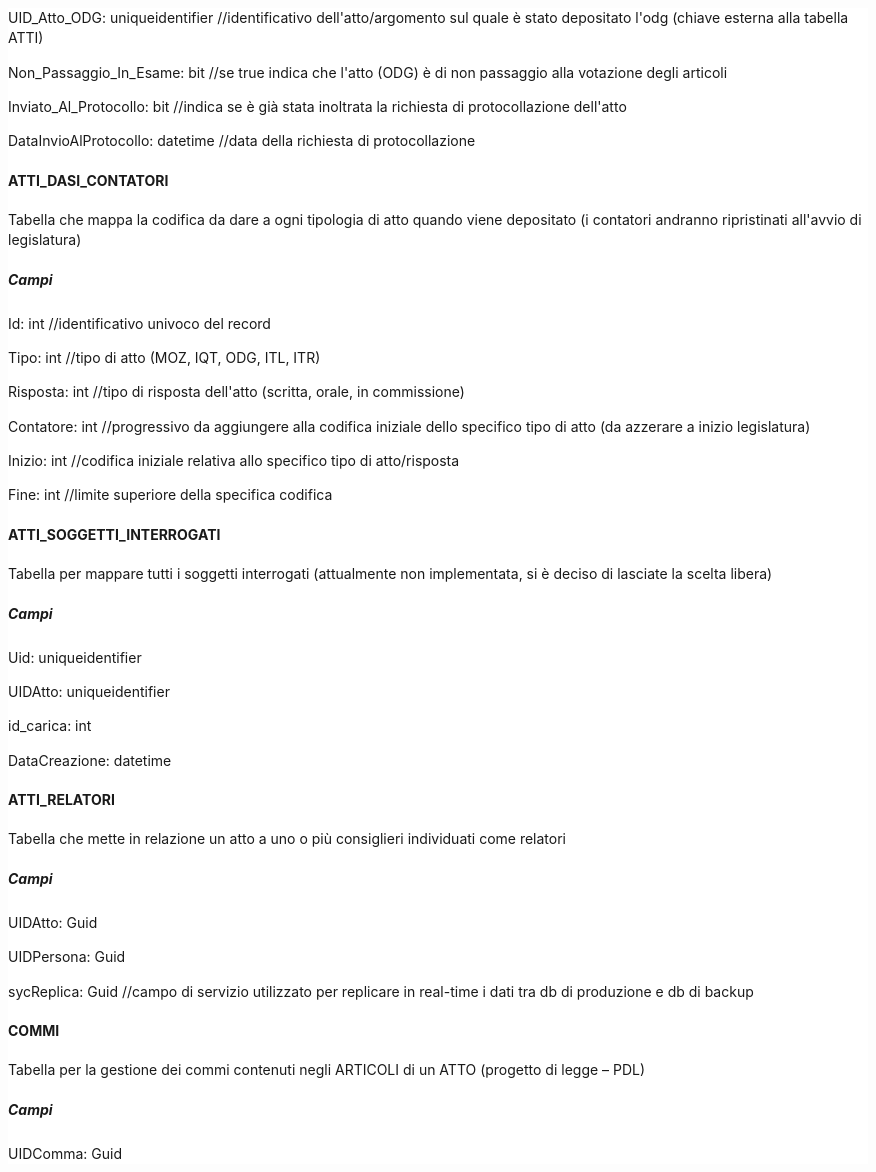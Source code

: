 UID_Atto_ODG: uniqueidentifier //identificativo dell'atto/argomento sul quale è stato depositato l'odg (chiave esterna alla tabella ATTI)
 
Non_Passaggio_In_Esame: bit //se true indica che l'atto (ODG) è di non passaggio alla votazione degli articoli
 
Inviato_Al_Protocollo: bit //indica se è già stata inoltrata la richiesta di protocollazione dell'atto
 
DataInvioAlProtocollo: datetime //data della richiesta di protocollazione
 
#### ATTI_DASI_CONTATORI
Tabella che mappa la codifica da dare a ogni tipologia di atto quando viene depositato (i contatori andranno ripristinati all'avvio di legislatura)

##### Campi
Id: int //identificativo univoco del record

Tipo: int //tipo di atto (MOZ, IQT, ODG, ITL, ITR)

Risposta: int //tipo di risposta dell'atto (scritta, orale, in commissione)

Contatore: int //progressivo da aggiungere alla codifica iniziale dello specifico tipo di atto (da azzerare a inizio legislatura)

Inizio: int //codifica iniziale relativa allo specifico tipo di atto/risposta

Fine: int //limite superiore della specifica codifica

#### ATTI_SOGGETTI_INTERROGATI
Tabella per mappare tutti i soggetti interrogati (attualmente non implementata, si è deciso di lasciate la scelta libera)

##### Campi
Uid: uniqueidentifier

UIDAtto: uniqueidentifier

id_carica: int

DataCreazione: datetime

#### ATTI_RELATORI
Tabella che mette in relazione un atto a uno o più consiglieri individuati come relatori

##### Campi
UIDAtto: Guid

UIDPersona: Guid

sycReplica: Guid //campo di servizio utilizzato per replicare in real-time i dati tra db di produzione e db di backup

#### COMMI
Tabella per la gestione dei commi contenuti negli ARTICOLI di un ATTO (progetto di legge – PDL)

##### Campi
UIDComma: Guid
